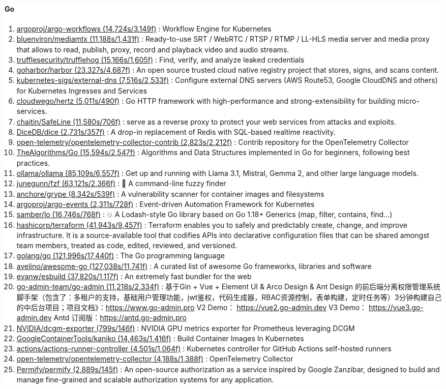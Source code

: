 #### Go
1. [argoproj/argo-workflows (14,724s/3,149f)](https://github.com/argoproj/argo-workflows) : Workflow Engine for Kubernetes
2. [bluenviron/mediamtx (11,188s/1,431f)](https://github.com/bluenviron/mediamtx) : Ready-to-use SRT / WebRTC / RTSP / RTMP / LL-HLS media server and media proxy that allows to read, publish, proxy, record and playback video and audio streams.
3. [trufflesecurity/trufflehog (15,166s/1,605f)](https://github.com/trufflesecurity/trufflehog) : Find, verify, and analyze leaked credentials
4. [goharbor/harbor (23,327s/4,687f)](https://github.com/goharbor/harbor) : An open source trusted cloud native registry project that stores, signs, and scans content.
5. [kubernetes-sigs/external-dns (7,516s/2,533f)](https://github.com/kubernetes-sigs/external-dns) : Configure external DNS servers (AWS Route53, Google CloudDNS and others) for Kubernetes Ingresses and Services
6. [cloudwego/hertz (5,011s/490f)](https://github.com/cloudwego/hertz) : Go HTTP framework with high-performance and strong-extensibility for building micro-services.
7. [chaitin/SafeLine (11,580s/706f)](https://github.com/chaitin/SafeLine) : serve as a reverse proxy to protect your web services from attacks and exploits.
8. [DiceDB/dice (2,731s/357f)](https://github.com/DiceDB/dice) : A drop-in replacement of Redis with SQL-based realtime reactivity.
9. [open-telemetry/opentelemetry-collector-contrib (2,823s/2,212f)](https://github.com/open-telemetry/opentelemetry-collector-contrib) : Contrib repository for the OpenTelemetry Collector
10. [TheAlgorithms/Go (15,594s/2,547f)](https://github.com/TheAlgorithms/Go) : Algorithms and Data Structures implemented in Go for beginners, following best practices.
11. [ollama/ollama (85,109s/6,557f)](https://github.com/ollama/ollama) : Get up and running with Llama 3.1, Mistral, Gemma 2, and other large language models.
12. [junegunn/fzf (63,121s/2,366f)](https://github.com/junegunn/fzf) : 🌸 A command-line fuzzy finder
13. [anchore/grype (8,342s/539f)](https://github.com/anchore/grype) : A vulnerability scanner for container images and filesystems
14. [argoproj/argo-events (2,311s/728f)](https://github.com/argoproj/argo-events) : Event-driven Automation Framework for Kubernetes
15. [samber/lo (16,746s/768f)](https://github.com/samber/lo) : 💥 A Lodash-style Go library based on Go 1.18+ Generics (map, filter, contains, find...)
16. [hashicorp/terraform (41,943s/9,457f)](https://github.com/hashicorp/terraform) : Terraform enables you to safely and predictably create, change, and improve infrastructure. It is a source-available tool that codifies APIs into declarative configuration files that can be shared amongst team members, treated as code, edited, reviewed, and versioned.
17. [golang/go (121,996s/17,440f)](https://github.com/golang/go) : The Go programming language
18. [avelino/awesome-go (127,038s/11,741f)](https://github.com/avelino/awesome-go) : A curated list of awesome Go frameworks, libraries and software
19. [evanw/esbuild (37,820s/1,117f)](https://github.com/evanw/esbuild) : An extremely fast bundler for the web
20. [go-admin-team/go-admin (11,218s/2,334f)](https://github.com/go-admin-team/go-admin) : 基于Gin + Vue + Element UI & Arco Design & Ant Design 的前后端分离权限管理系统脚手架（包含了：多租户的支持，基础用户管理功能，jwt鉴权，代码生成器，RBAC资源控制，表单构建，定时任务等）3分钟构建自己的中后台项目；项目文档》：https://www.go-admin.pro V2 Demo： https://vue2.go-admin.dev V3 Demo： https://vue3.go-admin.dev Antd 订阅版：https://antd.go-admin.pro
21. [NVIDIA/dcgm-exporter (799s/146f)](https://github.com/NVIDIA/dcgm-exporter) : NVIDIA GPU metrics exporter for Prometheus leveraging DCGM
22. [GoogleContainerTools/kaniko (14,463s/1,416f)](https://github.com/GoogleContainerTools/kaniko) : Build Container Images In Kubernetes
23. [actions/actions-runner-controller (4,501s/1,064f)](https://github.com/actions/actions-runner-controller) : Kubernetes controller for GitHub Actions self-hosted runners
24. [open-telemetry/opentelemetry-collector (4,188s/1,388f)](https://github.com/open-telemetry/opentelemetry-collector) : OpenTelemetry Collector
25. [Permify/permify (2,889s/145f)](https://github.com/Permify/permify) : An open-source authorization as a service inspired by Google Zanzibar, designed to build and manage fine-grained and scalable authorization systems for any application.
